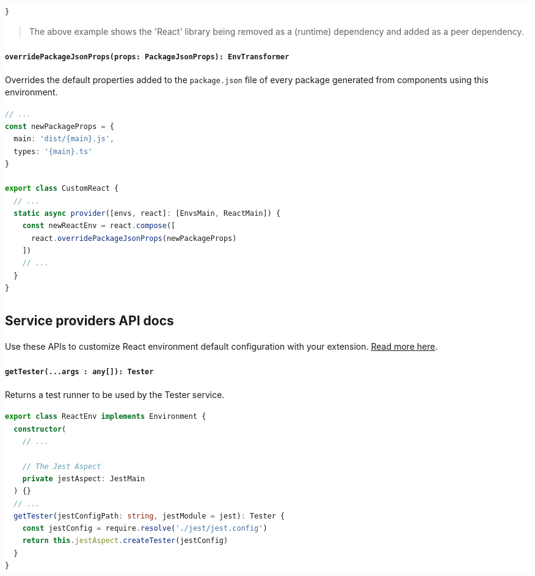 ```js
}
```

> The above example shows the 'React' library being removed as a (runtime) dependency and added as a peer dependency.

#### `overridePackageJsonProps(props: PackageJsonProps): EnvTransformer`

Overrides the default properties added to the `package.json` file of every package generated from components using this environment.

```ts
// ...
const newPackageProps = {
  main: 'dist/{main}.js',
  types: '{main}.ts'
}

export class CustomReact {
  // ...
  static async provider([envs, react]: [EnvsMain, ReactMain]) {
    const newReactEnv = react.compose([
      react.overridePackageJsonProps(newPackageProps)
    ])
    // ...
  }
}
```

## Service providers API docs

Use these APIs to customize React environment default configuration with your extension. [Read more here](#composing-tools-and-services).

#### `getTester(...args : any[]): Tester`

Returns a test runner to be used by the Tester service.

```ts
export class ReactEnv implements Environment {
  constructor(
    // ...

    // The Jest Aspect
    private jestAspect: JestMain
  ) {}
  // ...
  getTester(jestConfigPath: string, jestModule = jest): Tester {
    const jestConfig = require.resolve('./jest/jest.config')
    return this.jestAspect.createTester(jestConfig)
  }
}
```
